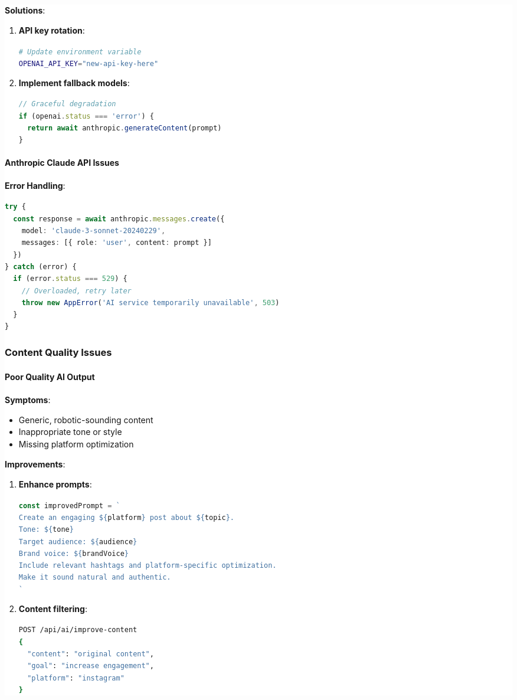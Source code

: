 **Solutions**:
1. **API key rotation**:
   ```bash
   # Update environment variable
   OPENAI_API_KEY="new-api-key-here"
   ```
2. **Implement fallback models**:
   ```typescript
   // Graceful degradation
   if (openai.status === 'error') {
     return await anthropic.generateContent(prompt)
   }
   ```

#### Anthropic Claude API Issues
**Error Handling**:
```typescript
try {
  const response = await anthropic.messages.create({
    model: 'claude-3-sonnet-20240229',
    messages: [{ role: 'user', content: prompt }]
  })
} catch (error) {
  if (error.status === 529) {
    // Overloaded, retry later
    throw new AppError('AI service temporarily unavailable', 503)
  }
}
```

### Content Quality Issues

#### Poor Quality AI Output
**Symptoms**:
- Generic, robotic-sounding content
- Inappropriate tone or style
- Missing platform optimization

**Improvements**:
1. **Enhance prompts**:
   ```typescript
   const improvedPrompt = `
   Create an engaging ${platform} post about ${topic}.
   Tone: ${tone}
   Target audience: ${audience}
   Brand voice: ${brandVoice}
   Include relevant hashtags and platform-specific optimization.
   Make it sound natural and authentic.
   `
   ```
2. **Content filtering**:
   ```bash
   POST /api/ai/improve-content
   {
     "content": "original content",
     "goal": "increase engagement",
     "platform": "instagram"
   }
   ```
